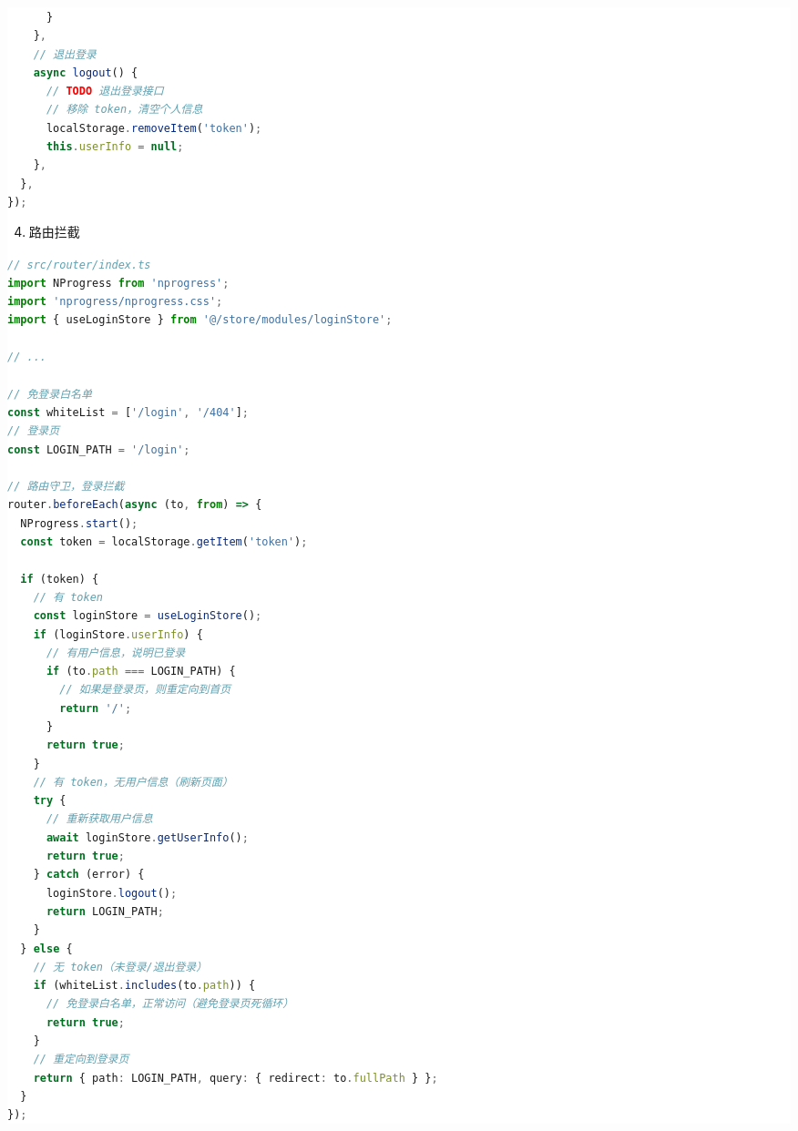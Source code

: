 ```typescript
      }
    },
    // 退出登录
    async logout() {
      // TODO 退出登录接口
      // 移除 token，清空个人信息
      localStorage.removeItem('token');
      this.userInfo = null;
    },
  },
});
```

4. 路由拦截

```typescript
// src/router/index.ts
import NProgress from 'nprogress';
import 'nprogress/nprogress.css';
import { useLoginStore } from '@/store/modules/loginStore';

// ...

// 免登录白名单
const whiteList = ['/login', '/404'];
// 登录页
const LOGIN_PATH = '/login';

// 路由守卫，登录拦截
router.beforeEach(async (to, from) => {
  NProgress.start();
  const token = localStorage.getItem('token');

  if (token) {
    // 有 token
    const loginStore = useLoginStore();
    if (loginStore.userInfo) {
      // 有用户信息，说明已登录
      if (to.path === LOGIN_PATH) {
        // 如果是登录页，则重定向到首页
        return '/';
      }
      return true;
    }
    // 有 token，无用户信息（刷新页面）
    try {
      // 重新获取用户信息
      await loginStore.getUserInfo();
      return true;
    } catch (error) {
      loginStore.logout();
      return LOGIN_PATH;
    }
  } else {
    // 无 token（未登录/退出登录）
    if (whiteList.includes(to.path)) {
      // 免登录白名单，正常访问（避免登录页死循环）
      return true;
    }
    // 重定向到登录页
    return { path: LOGIN_PATH, query: { redirect: to.fullPath } };
  }
});
```
